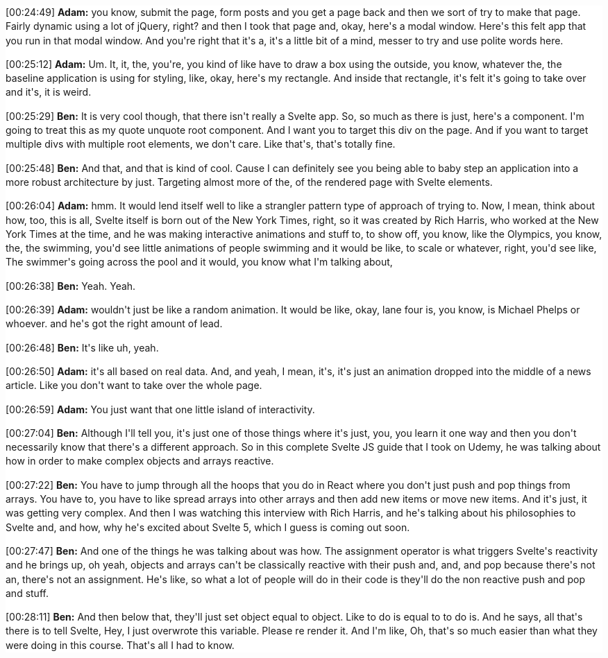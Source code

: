 [00:24:49] **Adam:** you know, submit the page, form posts and you get a page back and then we sort of try to make that page. Fairly dynamic using a lot of jQuery, right? and then I took that page and, okay, here's a modal window. Here's this felt app that you run in that modal window. And you're right that it's a, it's a little bit of a mind, messer to try and use polite words here.

[00:25:12] **Adam:** Um. It, it, the, you're, you kind of like have to draw a box using the outside, you know, whatever the, the baseline application is using for styling, like, okay, here's my rectangle. And inside that rectangle, it's felt it's going to take over and it's, it is weird.

[00:25:29] **Ben:** It is very cool though, that there isn't really a Svelte app. So, so much as there is just, here's a component. I'm going to treat this as my quote unquote root component. And I want you to target this div on the page. And if you want to target multiple divs with multiple root elements, we don't care. Like that's, that's totally fine.

[00:25:48] **Ben:** And that, and that is kind of cool. Cause I can definitely see you being able to baby step an application into a more robust architecture by just. Targeting almost more of the, of the rendered page with Svelte elements.

[00:26:04] **Adam:** hmm. It would lend itself well to like a strangler pattern type of approach of trying to. Now, I mean, think about how, too, this is all, Svelte itself is born out of the New York Times, right, so it was created by Rich Harris, who worked at the New York Times at the time, and he was making interactive animations and stuff to, to show off, you know, like the Olympics, you know, the, the swimming, you'd see little animations of people swimming and it would be like, to scale or whatever, right, you'd see like, The swimmer's going across the pool and it would, you know what I'm talking about,

[00:26:38] **Ben:** Yeah. Yeah.

[00:26:39] **Adam:** wouldn't just be like a random animation. It would be like, okay, lane four is, you know, is Michael Phelps or whoever. and he's got the right amount of lead.

[00:26:48] **Ben:** It's like uh, yeah.

[00:26:50] **Adam:** it's all based on real data. And, and yeah, I mean, it's, it's just an animation dropped into the middle of a news article. Like you don't want to take over the whole page.

[00:26:59] **Adam:** You just want that one little island of interactivity.

[00:27:04] **Ben:** Although I'll tell you, it's just one of those things where it's just, you, you learn it one way and then you don't necessarily know that there's a different approach. So in this complete Svelte JS guide that I took on Udemy, he was talking about how in order to make complex objects and arrays reactive.

[00:27:22] **Ben:** You have to jump through all the hoops that you do in React where you don't just push and pop things from arrays. You have to, you have to like spread arrays into other arrays and then add new items or move new items. And it's just, it was getting very complex. And then I was watching this interview with Rich Harris, and he's talking about his philosophies to Svelte and, and how, why he's excited about Svelte 5, which I guess is coming out soon.

[00:27:47] **Ben:** And one of the things he was talking about was how. The assignment operator is what triggers Svelte's reactivity and he brings up, oh yeah, objects and arrays can't be classically reactive with their push and, and, and pop because there's not an, there's not an assignment. He's like, so what a lot of people will do in their code is they'll do the non reactive push and pop and stuff.

[00:28:11] **Ben:** And then below that, they'll just set object equal to object. Like to do is equal to to do is. And he says, all that's there is to tell Svelte, Hey, I just overwrote this variable. Please re render it. And I'm like, Oh, that's so much easier than what they were doing in this course. That's all I had to know.


[working-code]: https://workingcode.dev/
[working-code-discord]: https://workingcode.dev/discord/
[working-code-instagram]: https://www.instagram.com/workingcodepod/
[working-code-patreon]: https://www.patreon.com/workingcodepod
[working-code-twitter]: https://twitter.com/WorkingCodePod
[github]: https://github.com/WorkingCodePod/workingcode/blob/main/src/episodes/167-everyone-likes-their-own-brand.md